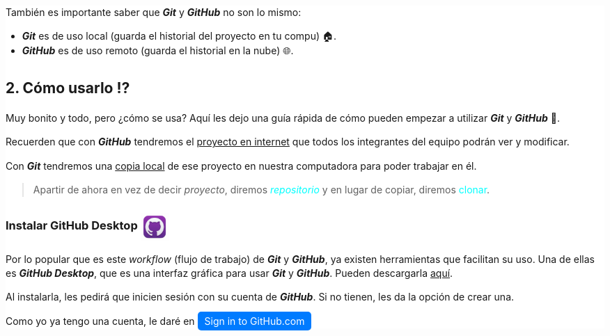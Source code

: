 También es importante saber que ***Git*** y ***GitHub*** no son lo mismo:
- ***Git*** es de uso local (guarda el historial del proyecto en tu compu) 🏠.
- ***GitHub*** es de uso remoto (guarda el historial en la nube) 🌐.

## 2. Cómo usarlo ⁉️

Muy bonito y todo, pero ¿cómo se usa? Aquí les dejo una guía rápida de cómo pueden empezar a utilizar ***Git*** y ***GitHub*** 🏃.

Recuerden que con ***GitHub*** tendremos el <u>proyecto en internet</u> que todos los integrantes del equipo podrán ver y modificar. 

Con ***Git*** tendremos una <u>copia local</u> de ese proyecto en nuestra computadora para poder trabajar en él.

>Apartir de ahora en vez de decir *proyecto*, diremos <span style="color:cyan;">*repositorio*</span> y en lugar de copiar, diremos <span style="color:cyan;">clonar</span>.

### Instalar GitHub Desktop <img src="images/github-desktop-logo.png" alt="git" width="40px" style="vertical-align: middle;"> 

Por lo popular que es este *workflow* (flujo de trabajo) de ***Git*** y ***GitHub***, ya existen herramientas que facilitan su uso. Una de ellas es ***GitHub Desktop***, que es una interfaz gráfica para usar ***Git*** y ***GitHub***. Pueden descargarla [aquí](https://desktop.github.com/).

Al instalarla, les pedirá que inicien sesión con su cuenta de ***GitHub***. Si no tienen, les da la opción de crear una.

Como yo ya tengo una cuenta, le daré en <span style="background-color: #007bff; color: #fff; padding: 5px 10px; border-radius: 5px;">Sign in to GitHub.com</span>
